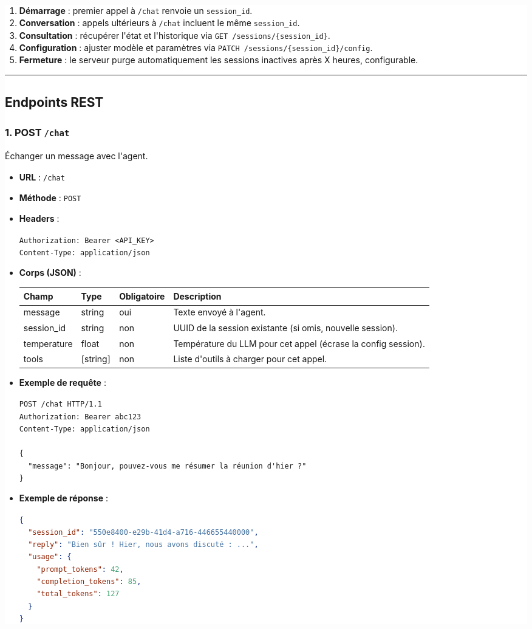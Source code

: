 1. **Démarrage** : premier appel à `/chat` renvoie un `session_id`.
2. **Conversation** : appels ultérieurs à `/chat` incluent le même `session_id`.
3. **Consultation** : récupérer l'état et l'historique via `GET /sessions/{session_id}`.
4. **Configuration** : ajuster modèle et paramètres via `PATCH /sessions/{session_id}/config`.
5. **Fermeture** : le serveur purge automatiquement les sessions inactives après X heures, configurable.

---

## Endpoints REST

### 1. POST `/chat`

Échanger un message avec l'agent.

* **URL** : `/chat`

* **Méthode** : `POST`

* **Headers** :

  ```http
  Authorization: Bearer <API_KEY>
  Content-Type: application/json
  ```

* **Corps (JSON)** :

  | Champ       | Type      | Obligatoire | Description                                                   |
  | ----------- | --------- | ----------- | ------------------------------------------------------------- |
  | message     | string    | oui         | Texte envoyé à l'agent.                                       |
  | session\_id | string    | non         | UUID de la session existante (si omis, nouvelle session).     |
  | temperature | float     | non         | Température du LLM pour cet appel (écrase la config session). |
  | tools       | \[string] | non         | Liste d'outils à charger pour cet appel.                      |

* **Exemple de requête** :

  ```http
  POST /chat HTTP/1.1
  Authorization: Bearer abc123
  Content-Type: application/json

  {
    "message": "Bonjour, pouvez-vous me résumer la réunion d'hier ?"
  }
  ```

* **Exemple de réponse** :

  ```json
  {
    "session_id": "550e8400-e29b-41d4-a716-446655440000",
    "reply": "Bien sûr ! Hier, nous avons discuté : ...",
    "usage": {
      "prompt_tokens": 42,
      "completion_tokens": 85,
      "total_tokens": 127
    }
  }
  ```
